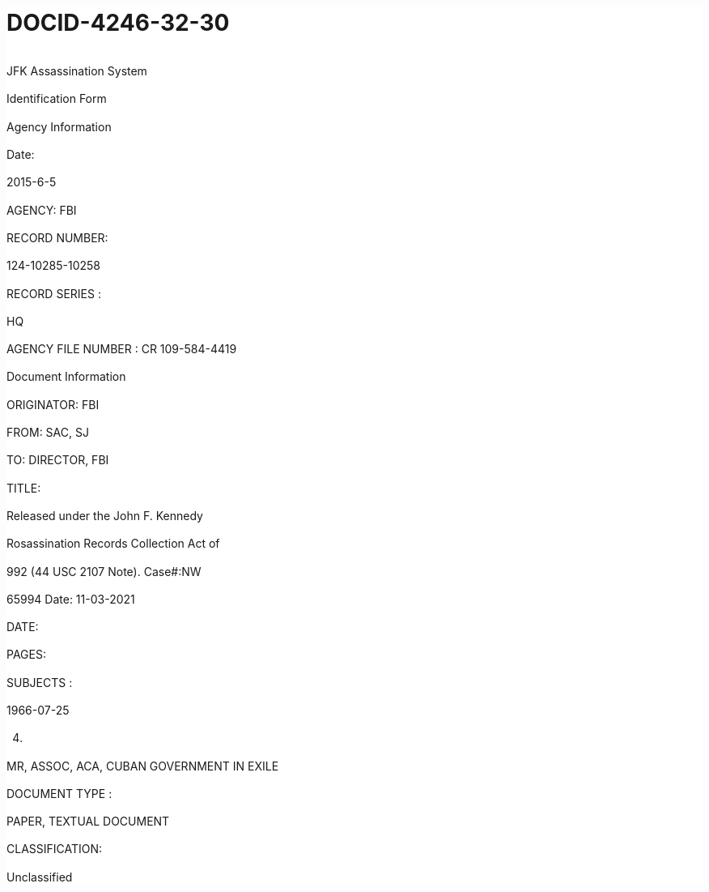 # DOCID-4246-32-30

##
JFK Assassination System

Identification Form

Agency Information

Date:

2015-6-5

AGENCY: FBI

RECORD NUMBER:

124-10285-10258

RECORD SERIES :

HQ

AGENCY FILE NUMBER : CR 109-584-4419

Document Information

ORIGINATOR: FBI

FROM: SAC, SJ

TO: DIRECTOR, FBI

TITLE:

Released under the John F. Kennedy

Rosassination Records Collection Act of

992 (44 USC 2107 Note). Case#:NW

65994 Date: 11-03-2021

DATE:

PAGES:

SUBJECTS :

1966-07-25

4.

MR, ASSOC, ACA, CUBAN GOVERNMENT IN EXILE

DOCUMENT TYPE :

PAPER, TEXTUAL DOCUMENT

CLASSIFICATION:

Unclassified
